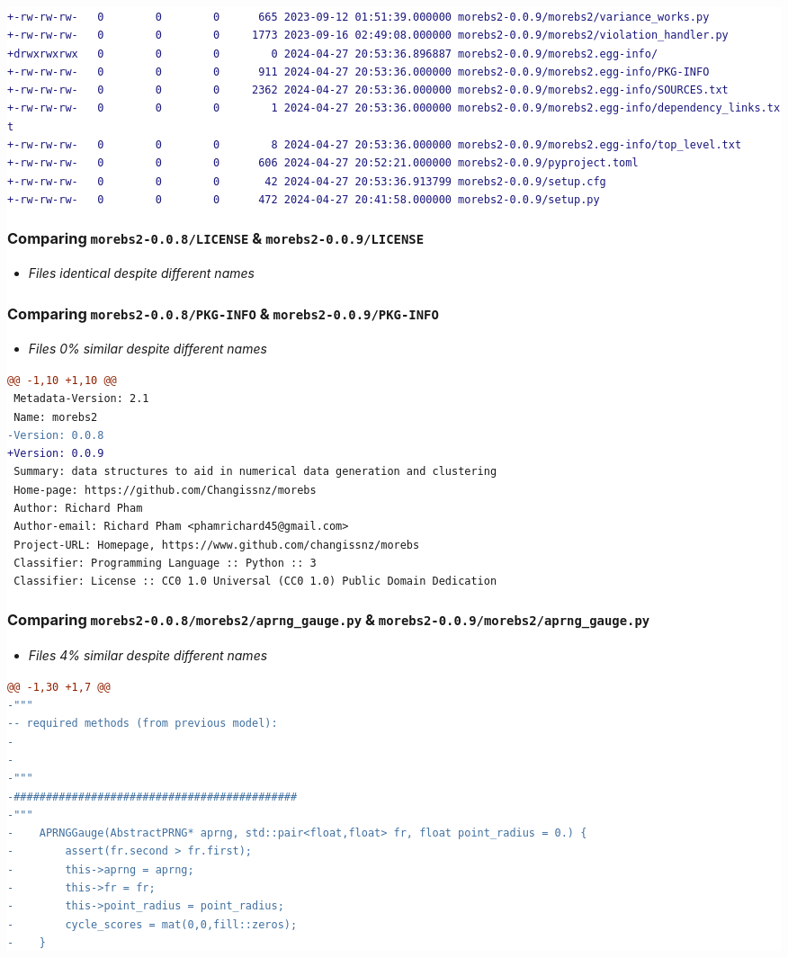 ```diff
+-rw-rw-rw-   0        0        0      665 2023-09-12 01:51:39.000000 morebs2-0.0.9/morebs2/variance_works.py
+-rw-rw-rw-   0        0        0     1773 2023-09-16 02:49:08.000000 morebs2-0.0.9/morebs2/violation_handler.py
+drwxrwxrwx   0        0        0        0 2024-04-27 20:53:36.896887 morebs2-0.0.9/morebs2.egg-info/
+-rw-rw-rw-   0        0        0      911 2024-04-27 20:53:36.000000 morebs2-0.0.9/morebs2.egg-info/PKG-INFO
+-rw-rw-rw-   0        0        0     2362 2024-04-27 20:53:36.000000 morebs2-0.0.9/morebs2.egg-info/SOURCES.txt
+-rw-rw-rw-   0        0        0        1 2024-04-27 20:53:36.000000 morebs2-0.0.9/morebs2.egg-info/dependency_links.txt
+-rw-rw-rw-   0        0        0        8 2024-04-27 20:53:36.000000 morebs2-0.0.9/morebs2.egg-info/top_level.txt
+-rw-rw-rw-   0        0        0      606 2024-04-27 20:52:21.000000 morebs2-0.0.9/pyproject.toml
+-rw-rw-rw-   0        0        0       42 2024-04-27 20:53:36.913799 morebs2-0.0.9/setup.cfg
+-rw-rw-rw-   0        0        0      472 2024-04-27 20:41:58.000000 morebs2-0.0.9/setup.py
```

### Comparing `morebs2-0.0.8/LICENSE` & `morebs2-0.0.9/LICENSE`

 * *Files identical despite different names*

### Comparing `morebs2-0.0.8/PKG-INFO` & `morebs2-0.0.9/PKG-INFO`

 * *Files 0% similar despite different names*

```diff
@@ -1,10 +1,10 @@
 Metadata-Version: 2.1
 Name: morebs2
-Version: 0.0.8
+Version: 0.0.9
 Summary: data structures to aid in numerical data generation and clustering
 Home-page: https://github.com/Changissnz/morebs
 Author: Richard Pham
 Author-email: Richard Pham <phamrichard45@gmail.com>
 Project-URL: Homepage, https://www.github.com/changissnz/morebs
 Classifier: Programming Language :: Python :: 3
 Classifier: License :: CC0 1.0 Universal (CC0 1.0) Public Domain Dedication
```

### Comparing `morebs2-0.0.8/morebs2/aprng_gauge.py` & `morebs2-0.0.9/morebs2/aprng_gauge.py`

 * *Files 4% similar despite different names*

```diff
@@ -1,30 +1,7 @@
-"""
-- required methods (from previous model): 
-
-
-"""
-############################################
-"""
-    APRNGGauge(AbstractPRNG* aprng, std::pair<float,float> fr, float point_radius = 0.) {
-        assert(fr.second > fr.first);
-        this->aprng = aprng; 
-        this->fr = fr;
-        this->point_radius = point_radius;
-        cycle_scores = mat(0,0,fill::zeros);
-    }
```